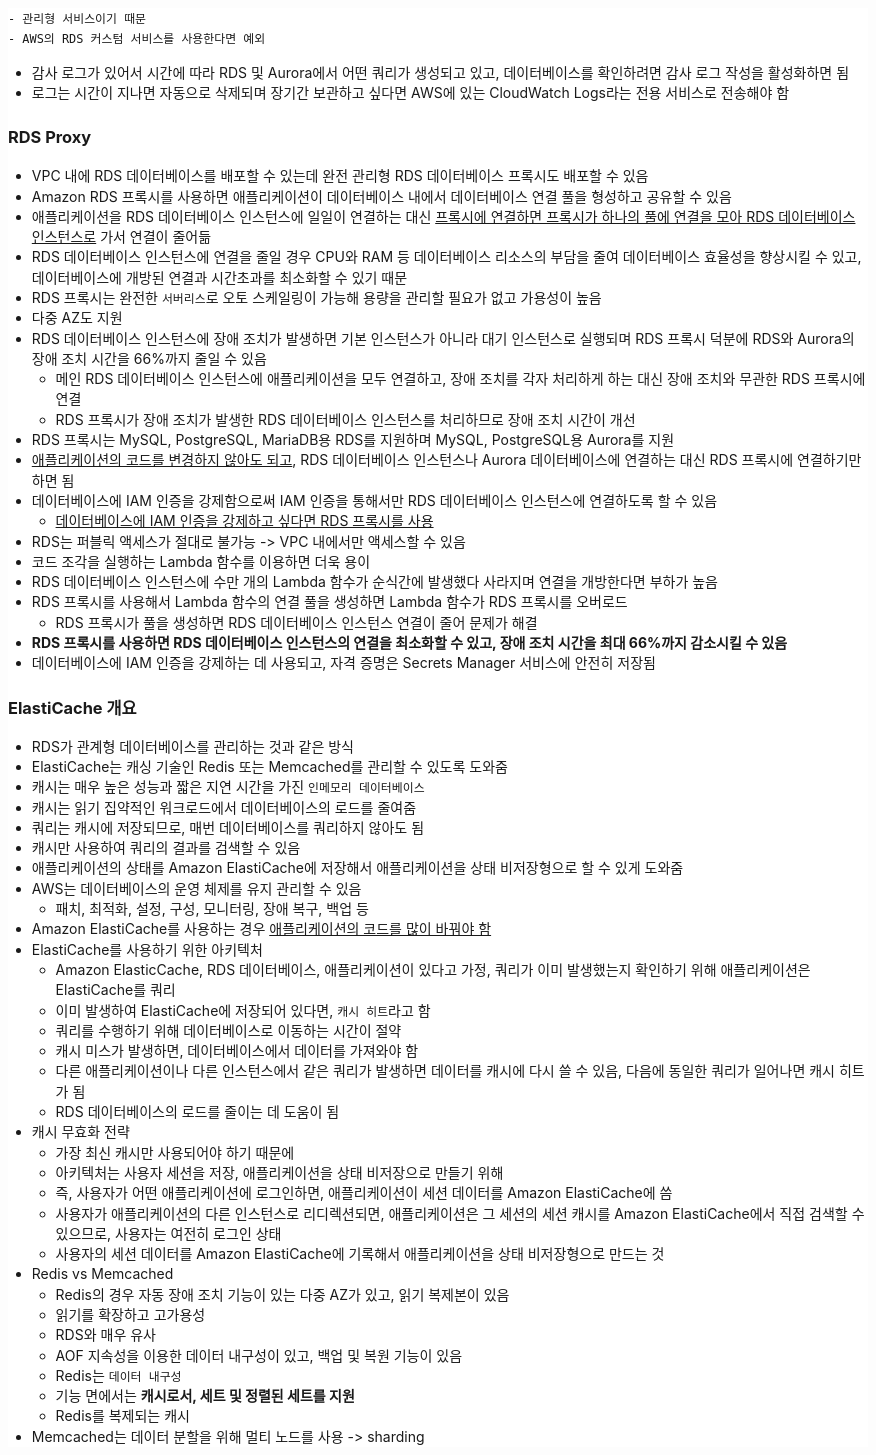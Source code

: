 	- 관리형 서비스이기 때문
	- AWS의 RDS 커스텀 서비스를 사용한다면 예외
- 감사 로그가 있어서 시간에 따라 RDS 및 Aurora에서 어떤 쿼리가 생성되고 있고, 데이터베이스를 확인하려면 감사 로그 작성을 활성화하면 됨
- 로그는 시간이 지나면 자동으로 삭제되며 장기간 보관하고 싶다면 AWS에 있는 CloudWatch Logs라는 전용 서비스로 전송해야 함
### RDS Proxy
- VPC 내에 RDS 데이터베이스를 배포할 수 있는데 완전 관리형 RDS 데이터베이스 프록시도 배포할 수 있음
- Amazon RDS 프록시를 사용하면 애플리케이션이 데이터베이스 내에서 데이터베이스 연결 풀을 형성하고 공유할 수 있음
- 애플리케이션을 RDS 데이터베이스 인스턴스에 일일이 연결하는 대신 <u>프록시에 연결하면 프록시가 하나의 풀에 연결을 모아 RDS 데이터베이스 인스턴스로</u> 가서 연결이 줄어듦
- RDS 데이터베이스 인스턴스에 연결을 줄일 경우 CPU와 RAM 등 데이터베이스 리소스의 부담을 줄여 데이터베이스 효율성을 향상시킬 수 있고, 데이터베이스에 개방된 연결과 시간초과를 최소화할 수 있기 때문
- RDS 프록시는 완전한 `서버리스`로 오토 스케일링이 가능해 용량을 관리할 필요가 없고 가용성이 높음
- 다중 AZ도 지원
- RDS 데이터베이스 인스턴스에 장애 조치가 발생하면 기본 인스턴스가 아니라 대기 인스턴스로 실행되며 RDS 프록시 덕분에 RDS와 Aurora의 장애 조치 시간을 66%까지 줄일 수 있음
	- 메인 RDS 데이터베이스 인스턴스에 애플리케이션을 모두 연결하고, 장애 조치를 각자 처리하게 하는 대신 장애 조치와 무관한 RDS 프록시에 연결
	- RDS 프록시가 장애 조치가 발생한 RDS 데이터베이스 인스턴스를 처리하므로 장애 조치 시간이 개선
- RDS 프록시는 MySQL, PostgreSQL, MariaDB용 RDS를 지원하며 MySQL, PostgreSQL용 Aurora를 지원
- <u>애플리케이션의 코드를 변경하지 않아도 되고</u>, RDS 데이터베이스 인스턴스나 Aurora 데이터베이스에 연결하는 대신 RDS 프록시에 연결하기만 하면 됨
- 데이터베이스에 IAM 인증을 강제함으로써 IAM 인증을 통해서만 RDS 데이터베이스 인스턴스에 연결하도록 할 수 있음
	- <u>데이터베이스에 IAM 인증을 강제하고 싶다면 RDS 프록시를 사용</u>
- RDS는 퍼블릭 액세스가 절대로 불가능 -> VPC 내에서만 액세스할 수 있음
- 코드 조각을 실행하는 Lambda 함수를 이용하면 더욱 용이
- RDS 데이터베이스 인스턴스에 수만 개의 Lambda 함수가 순식간에 발생했다 사라지며 연결을 개방한다면 부하가 높음
- RDS 프록시를 사용해서 Lambda 함수의 연결 풀을 생성하면 Lambda 함수가 RDS 프록시를 오버로드
	- RDS 프록시가 풀을 생성하면 RDS 데이터베이스 인스턴스 연결이 줄어 문제가 해결
- **RDS 프록시를 사용하면 RDS 데이터베이스 인스턴스의 연결을 최소화할 수 있고, 장애 조치 시간을 최대 66%까지 감소시킬 수 있음**
- 데이터베이스에 IAM 인증을 강제하는 데 사용되고, 자격 증명은 Secrets Manager 서비스에 안전히 저장됨
### ElastiCache 개요
- RDS가 관계형 데이터베이스를 관리하는 것과 같은 방식
- ElastiCache는 캐싱 기술인 Redis 또는 Memcached를 관리할 수 있도록 도와줌
- 캐시는 매우 높은 성능과 짧은 지연 시간을 가진 `인메모리 데이터베이스`
- 캐시는 읽기 집약적인 워크로드에서 데이터베이스의 로드를 줄여줌
- 쿼리는 캐시에 저장되므로, 매번 데이터베이스를 쿼리하지 않아도 됨
- 캐시만 사용하여 쿼리의 결과를 검색할 수 있음
-  애플리케이션의 상태를 Amazon ElastiCache에 저장해서 애플리케이션을 상태 비저장형으로 할 수 있게 도와줌
- AWS는 데이터베이스의 운영 체제를 유지 관리할 수 있음
	- 패치, 최적화, 설정, 구성, 모니터링, 장애 복구, 백업 등
- Amazon ElastiCache를 사용하는 경우 <u>애플리케이션의 코드를 많이 바꿔야 함</u>
- ElastiCache를 사용하기 위한 아키텍처
	- Amazon ElasticCache, RDS 데이터베이스, 애플리케이션이 있다고 가정, 쿼리가 이미 발생했는지 확인하기 위해 애플리케이션은 ElastiCache를 쿼리
	- 이미 발생하여 ElastiCache에 저장되어 있다면, `캐시 히트`라고 함
	- 쿼리를 수행하기 위해 데이터베이스로 이동하는 시간이 절약
	- 캐시 미스가 발생하면, 데이터베이스에서 데이터를 가져와야 함
	- 다른 애플리케이션이나 다른 인스턴스에서 같은 쿼리가 발생하면 데이터를 캐시에 다시 쓸 수 있음, 다음에 동일한 쿼리가 일어나면 캐시 히트가 됨
	- RDS 데이터베이스의 로드를 줄이는 데 도움이 됨
- 캐시 무효화 전략
	- 가장 최신 캐시만 사용되어야 하기 때문에
	- 아키텍처는 사용자 세션을 저장, 애플리케이션을 상태 비저장으로 만들기 위해
	- 즉, 사용자가 어떤 애플리케이션에 로그인하면, 애플리케이션이 세션 데이터를 Amazon ElastiCache에 씀
	- 사용자가 애플리케이션의 다른 인스턴스로 리디렉션되면, 애플리케이션은 그 세션의 세션 캐시를 Amazon ElastiCache에서 직접 검색할 수 있으므로, 사용자는 여전히 로그인 상태
	- 사용자의 세션 데이터를 Amazon ElastiCache에 기록해서 애플리케이션을 상태 비저장형으로 만드는 것
- Redis vs Memcached
	- Redis의 경우 자동 장애 조치 기능이 있는 다중 AZ가 있고, 읽기 복제본이 있음
	- 읽기를 확장하고 고가용성
	- RDS와 매우 유사
	- AOF 지속성을 이용한 데이터 내구성이 있고, 백업 및 복원 기능이 있음
	- Redis는 `데이터 내구성`
	- 기능 면에서는 **캐시로서, 세트 및 정렬된 세트를 지원**
	- Redis를 복제되는 캐시
- Memcached는 데이터 분할을 위해 멀티 노드를 사용 -> sharding